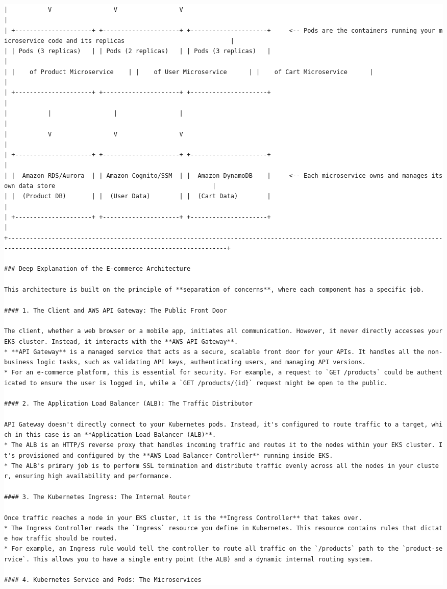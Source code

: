 ```
|           V                 V                 V                                                                                                                                      |
| +---------------------+ +---------------------+ +---------------------+     <-- Pods are the containers running your microservice code and its replicas                             |
| | Pods (3 replicas)   | | Pods (2 replicas)   | | Pods (3 replicas)   |                                                                                                              |
| |    of Product Microservice    | |    of User Microservice      | |    of Cart Microservice      |                                                                                                              |
| +---------------------+ +---------------------+ +---------------------+                                                                                                              |
|           |                 |                 |                                                                                                                                      |
|           V                 V                 V                                                                                                                                      |
| +---------------------+ +---------------------+ +---------------------+                                                                                                              |
| |  Amazon RDS/Aurora  | | Amazon Cognito/SSM  | |  Amazon DynamoDB    |     <-- Each microservice owns and manages its own data store                                           |
| |  (Product DB)       | |  (User Data)        | |  (Cart Data)        |                                                                                                              |
| +---------------------+ +---------------------+ +---------------------+                                                                                                              |
+------------------------------------------------------------------------------------------------------------------------------------------------------------------------------------+

### Deep Explanation of the E-commerce Architecture

This architecture is built on the principle of **separation of concerns**, where each component has a specific job.

#### 1. The Client and AWS API Gateway: The Public Front Door

The client, whether a web browser or a mobile app, initiates all communication. However, it never directly accesses your EKS cluster. Instead, it interacts with the **AWS API Gateway**.
* **API Gateway** is a managed service that acts as a secure, scalable front door for your APIs. It handles all the non-business logic tasks, such as validating API keys, authenticating users, and managing API versions.
* For an e-commerce platform, this is essential for security. For example, a request to `GET /products` could be authenticated to ensure the user is logged in, while a `GET /products/{id}` request might be open to the public.

#### 2. The Application Load Balancer (ALB): The Traffic Distributor

API Gateway doesn't directly connect to your Kubernetes pods. Instead, it's configured to route traffic to a target, which in this case is an **Application Load Balancer (ALB)**.
* The ALB is an HTTP/S reverse proxy that handles incoming traffic and routes it to the nodes within your EKS cluster. It's provisioned and configured by the **AWS Load Balancer Controller** running inside EKS.
* The ALB's primary job is to perform SSL termination and distribute traffic evenly across all the nodes in your cluster, ensuring high availability and performance.

#### 3. The Kubernetes Ingress: The Internal Router

Once traffic reaches a node in your EKS cluster, it is the **Ingress Controller** that takes over.
* The Ingress Controller reads the `Ingress` resource you define in Kubernetes. This resource contains rules that dictate how traffic should be routed.
* For example, an Ingress rule would tell the controller to route all traffic on the `/products` path to the `product-service`. This allows you to have a single entry point (the ALB) and a dynamic internal routing system.

#### 4. Kubernetes Service and Pods: The Microservices

```